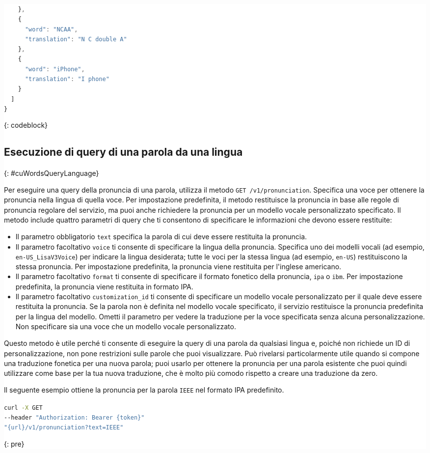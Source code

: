 ```javascript
    },
    {
      "word": "NCAA",
      "translation": "N C double A"
    },
    {
      "word": "iPhone",
      "translation": "I phone"
    }
  ]
}
```
{: codeblock}

## Esecuzione di query di una parola da una lingua
{: #cuWordsQueryLanguage}

Per eseguire una query della pronuncia di una parola, utilizza il metodo `GET /v1/pronunciation`. Specifica una voce per ottenere la pronuncia nella lingua di quella voce. Per impostazione predefinita, il metodo restituisce la pronuncia in base alle regole di pronuncia regolare del servizio, ma puoi anche richiedere la pronuncia per un modello vocale personalizzato specificato. Il metodo include quattro parametri di query che ti consentono di specificare le informazioni che devono essere restituite:

-   Il parametro obbligatorio `text` specifica la parola di cui deve essere restituita la pronuncia.
-   Il parametro facoltativo `voice` ti consente di specificare la lingua della pronuncia. Specifica uno dei modelli vocali (ad esempio, `en-US_LisaV3Voice`) per indicare la lingua desiderata; tutte le voci per la stessa lingua (ad esempio, `en-US`) restituiscono la stessa pronuncia. Per impostazione predefinita, la pronuncia viene restituita per l'inglese americano.
-   Il parametro facoltativo `format` ti consente di specificare il formato fonetico della pronuncia, `ipa` o `ibm`. Per impostazione predefinita, la pronuncia viene restituita in formato IPA.
-   Il parametro facoltativo `customization_id` ti consente di specificare un modello vocale personalizzato per il quale deve essere restituita la pronuncia. Se la parola non è definita nel modello vocale specificato, il servizio restituisce la pronuncia predefinita per la lingua del modello. Ometti il parametro per vedere la traduzione per la voce specificata senza alcuna personalizzazione. Non specificare sia una voce che un modello vocale personalizzato.

Questo metodo è utile perché ti consente di eseguire la query di una parola da qualsiasi lingua e, poiché non richiede un ID di personalizzazione, non pone restrizioni sulle parole che puoi visualizzare. Può rivelarsi particolarmente utile quando si compone una traduzione fonetica per una nuova parola; puoi usarlo per ottenere la pronuncia per una parola esistente che puoi quindi utilizzare come base per la tua nuova traduzione, che è molto più comodo rispetto a creare una traduzione da zero.

Il seguente esempio ottiene la pronuncia per la parola `IEEE` nel formato IPA predefinito.

```bash
curl -X GET
--header "Authorization: Bearer {token}"
"{url}/v1/pronunciation?text=IEEE"
```
{: pre}
